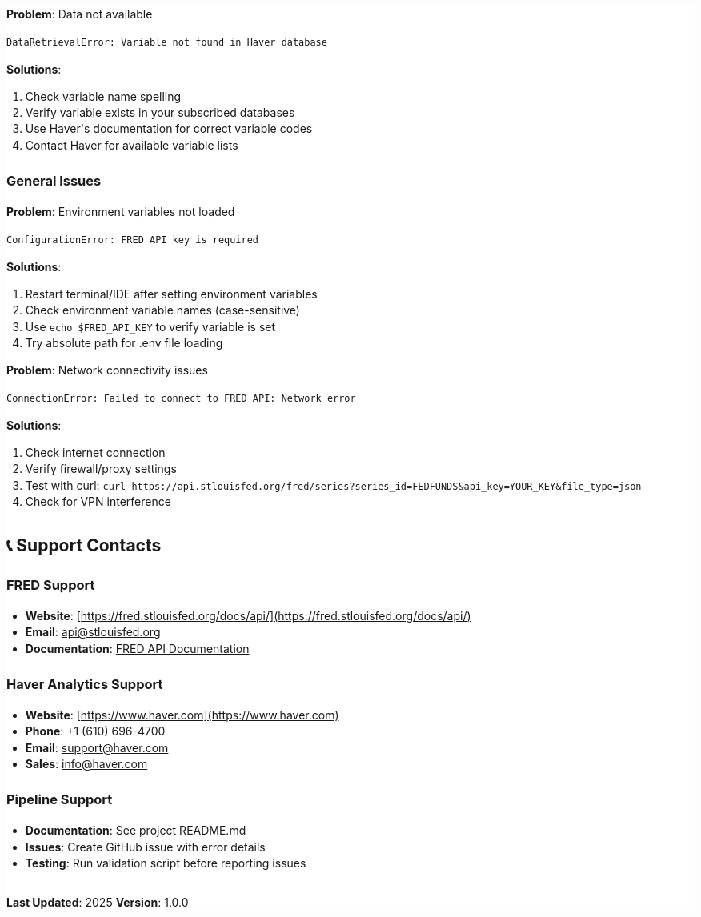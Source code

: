 **Problem**: Data not available
```bash
DataRetrievalError: Variable not found in Haver database
```
**Solutions**:
1. Check variable name spelling
2. Verify variable exists in your subscribed databases
3. Use Haver's documentation for correct variable codes
4. Contact Haver for available variable lists

### General Issues

**Problem**: Environment variables not loaded
```bash
ConfigurationError: FRED API key is required
```
**Solutions**:
1. Restart terminal/IDE after setting environment variables
2. Check environment variable names (case-sensitive)
3. Use `echo $FRED_API_KEY` to verify variable is set
4. Try absolute path for .env file loading

**Problem**: Network connectivity issues
```bash
ConnectionError: Failed to connect to FRED API: Network error
```
**Solutions**:
1. Check internet connection
2. Verify firewall/proxy settings
3. Test with curl: `curl https://api.stlouisfed.org/fred/series?series_id=FEDFUNDS&api_key=YOUR_KEY&file_type=json`
4. Check for VPN interference

## 📞 Support Contacts

### FRED Support
- **Website**: [https://fred.stlouisfed.org/docs/api/](https://fred.stlouisfed.org/docs/api/)
- **Email**: api@stlouisfed.org
- **Documentation**: [FRED API Documentation](https://fred.stlouisfed.org/docs/api/fred/)

### Haver Analytics Support  
- **Website**: [https://www.haver.com](https://www.haver.com)
- **Phone**: +1 (610) 696-4700
- **Email**: support@haver.com
- **Sales**: info@haver.com

### Pipeline Support
- **Documentation**: See project README.md
- **Issues**: Create GitHub issue with error details
- **Testing**: Run validation script before reporting issues

---

**Last Updated**: 2025
**Version**: 1.0.0
